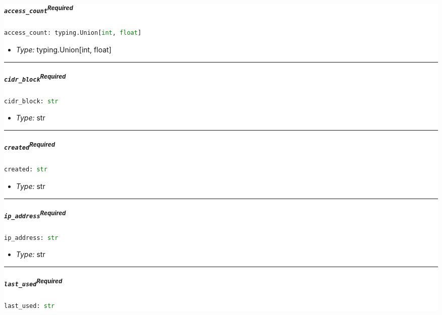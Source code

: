 ##### `access_count`<sup>Required</sup> <a name="access_count" id="@cdktf/provider-mongodbatlas.dataMongodbatlasAccessListApiKeys.DataMongodbatlasAccessListApiKeysResultsOutputReference.property.accessCount"></a>

```python
access_count: typing.Union[int, float]
```

- *Type:* typing.Union[int, float]

---

##### `cidr_block`<sup>Required</sup> <a name="cidr_block" id="@cdktf/provider-mongodbatlas.dataMongodbatlasAccessListApiKeys.DataMongodbatlasAccessListApiKeysResultsOutputReference.property.cidrBlock"></a>

```python
cidr_block: str
```

- *Type:* str

---

##### `created`<sup>Required</sup> <a name="created" id="@cdktf/provider-mongodbatlas.dataMongodbatlasAccessListApiKeys.DataMongodbatlasAccessListApiKeysResultsOutputReference.property.created"></a>

```python
created: str
```

- *Type:* str

---

##### `ip_address`<sup>Required</sup> <a name="ip_address" id="@cdktf/provider-mongodbatlas.dataMongodbatlasAccessListApiKeys.DataMongodbatlasAccessListApiKeysResultsOutputReference.property.ipAddress"></a>

```python
ip_address: str
```

- *Type:* str

---

##### `last_used`<sup>Required</sup> <a name="last_used" id="@cdktf/provider-mongodbatlas.dataMongodbatlasAccessListApiKeys.DataMongodbatlasAccessListApiKeysResultsOutputReference.property.lastUsed"></a>

```python
last_used: str
```

